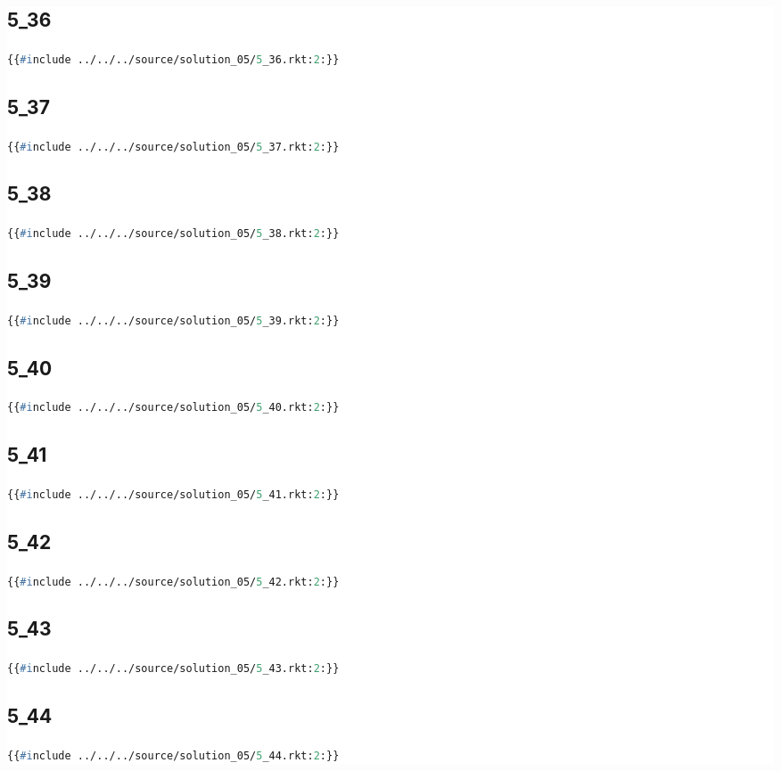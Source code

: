 ## 5_36

``` lisp
{{#include ../../../source/solution_05/5_36.rkt:2:}}
```

## 5_37

``` lisp
{{#include ../../../source/solution_05/5_37.rkt:2:}}
```

## 5_38

``` lisp
{{#include ../../../source/solution_05/5_38.rkt:2:}}
```

## 5_39

``` lisp
{{#include ../../../source/solution_05/5_39.rkt:2:}}
```

## 5_40

``` lisp
{{#include ../../../source/solution_05/5_40.rkt:2:}}
```

## 5_41

``` lisp
{{#include ../../../source/solution_05/5_41.rkt:2:}}
```

## 5_42

``` lisp
{{#include ../../../source/solution_05/5_42.rkt:2:}}
```

## 5_43

``` lisp
{{#include ../../../source/solution_05/5_43.rkt:2:}}
```

## 5_44

``` lisp
{{#include ../../../source/solution_05/5_44.rkt:2:}}
```
